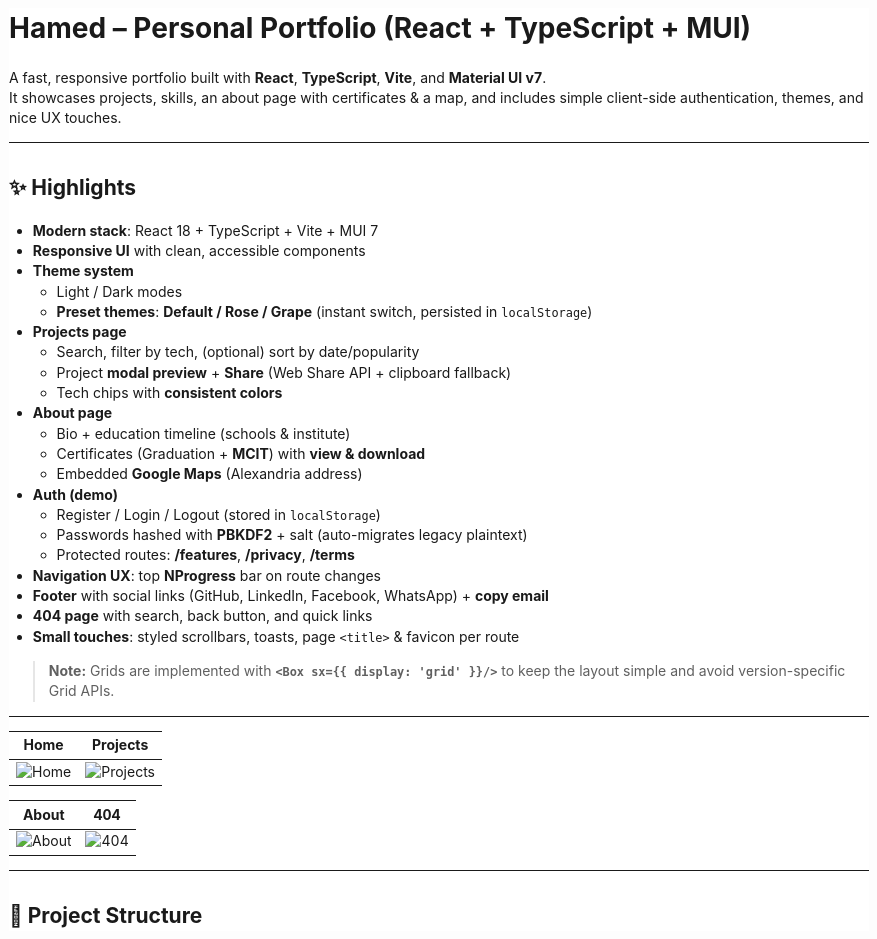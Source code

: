 # Hamed – Personal Portfolio (React + TypeScript + MUI)

A fast, responsive portfolio built with **React**, **TypeScript**, **Vite**, and **Material UI v7**.  
It showcases projects, skills, an about page with certificates & a map, and includes simple client-side authentication, themes, and nice UX touches.

---

## ✨ Highlights

- **Modern stack**: React 18 + TypeScript + Vite + MUI 7
- **Responsive UI** with clean, accessible components
- **Theme system**
  - Light / Dark modes
  - **Preset themes**: **Default / Rose / Grape** (instant switch, persisted in `localStorage`)
- **Projects page**
  - Search, filter by tech, (optional) sort by date/popularity
  - Project **modal preview** + **Share** (Web Share API + clipboard fallback)
  - Tech chips with **consistent colors**
- **About page**
  - Bio + education timeline (schools & institute)
  - Certificates (Graduation + **MCIT**) with **view & download**
  - Embedded **Google Maps** (Alexandria address)
- **Auth (demo)**
  - Register / Login / Logout (stored in `localStorage`)
  - Passwords hashed with **PBKDF2** + salt (auto-migrates legacy plaintext)
  - Protected routes: **/features**, **/privacy**, **/terms**
- **Navigation UX**: top **NProgress** bar on route changes
- **Footer** with social links (GitHub, LinkedIn, Facebook, WhatsApp) + **copy email**
- **404 page** with search, back button, and quick links
- **Small touches**: styled scrollbars, toasts, page `<title>` & favicon per route

> **Note:** Grids are implemented with **`<Box sx={{ display: 'grid' }}/>`** to keep the layout simple and avoid version-specific Grid APIs.

---

| Home                                | Projects                                    |
| ----------------------------------- | ------------------------------------------- |
| ![Home](public/screenshot-home.png) | ![Projects](public/screenshot-projects.png) |

| About                                 | 404                               |
| ------------------------------------- | --------------------------------- |
| ![About](public/screenshot-about.png) | ![404](public/screenshot-404.png) |

---

## 🧱 Project Structure
